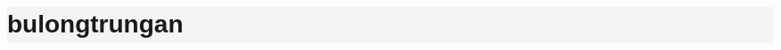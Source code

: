# bulongtrungan
<!DOCTYPE html>
<html lang="vi">
<head>
  <meta charset="UTF-8">
  <meta name="viewport" content="width=device-width, initial-scale=1.0">
  <title>Công ty TNHH Thương Mại Kỹ Thuật Trung An - Sản phẩm Bulong</title>
  <style>
    body {
      font-family: 'Arial', sans-serif;
      margin: 0;
      padding: 0;
      box-sizing: border-box;
      background-color: #f4f4f4;
    }
    header {
      background-color: #004080;
      color: white;
      padding: 20px;
      text-align: center;
    }
    nav {
      display: flex;
      justify-content: center;
      background-color: #0066cc;
    }
    nav a {
      color: white;
      padding: 15px 20px;
      text-decoration: none;
      font-weight: bold;
    }
    nav a:hover {
      background-color: #003366;
    }
    .container {
      padding: 20px;
    }
    .product {
      display: flex;
      flex-wrap: wrap;
      justify-content: space-between;
    }
    .product-item {
      background: white;
      border: 1px solid #ddd;
      border-radius: 8px;
      padding: 15px;
      margin: 10px;
      width: calc(33.333% - 20px);
      box-shadow: 0 2px 4px rgba(0, 0, 0, 0.1);
      text-align: center;
    }
    .product-item img {
      max-width: 100%;
      height: auto;
      border-bottom: 1px solid #ddd;
      margin-bottom: 10px;
    }
    .contact-form {
      background: white;
      padding: 20px;